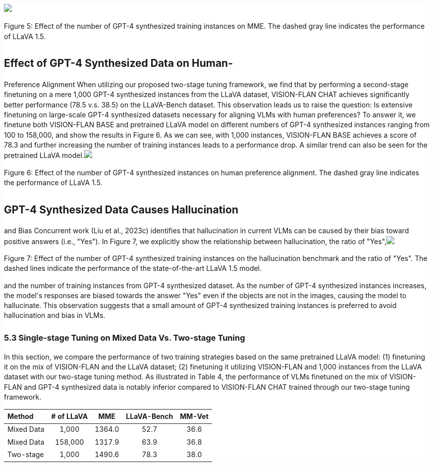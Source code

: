 ![](https://cdn.mathpix.com/cropped/2024_02_20_c690a9166ccc980f8e92g-07.jpg?height=408&width=651&top_left_y=236&top_left_x=294)

Figure 5: Effect of the number of GPT-4 synthesized training instances on MME. The dashed gray line indicates the performance of LLaVA 1.5.

## Effect of GPT-4 Synthesized Data on Human-

 Preference Alignment When utilizing our proposed two-stage tuning framework, we find that by performing a second-stage finetuning on a mere 1,000 GPT-4 synthesized instances from the LLaVA dataset, VISION-FLAN CHAT achieves significantly better performance (78.5 v.s. 38.5) on the LLaVA-Bench dataset. This observation leads us to raise the question: Is extensive finetuning on large-scale GPT-4 synthesized datasets necessary for aligning VLMs with human preferences? To answer it, we finetune both VISION-FLAN BASE and pretrained LLaVA model on different numbers of GPT-4 synthesized instances ranging from 100 to 158,000, and show the results in Figure 6. As we can see, with 1,000 instances, VISION-FLAN BASE achieves a score of 78.3 and further increasing the number of training instances leads to a performance drop. A similar trend can also be seen for the pretrained LLaVA model.![](https://cdn.mathpix.com/cropped/2024_02_20_c690a9166ccc980f8e92g-07.jpg?height=414&width=648&top_left_y=1803&top_left_x=293)

Figure 6: Effect of the number of GPT-4 synthesized instances on human preference alignment. The dashed gray line indicates the performance of LLaVA 1.5.

## GPT-4 Synthesized Data Causes Hallucination

 and Bias Concurrent work (Liu et al., 2023c) identifies that hallucination in current VLMs can be caused by their bias toward positive answers (i.e., "Yes"). In Figure 7, we explicitly show the relationship between hallucination, the ratio of "Yes",![](https://cdn.mathpix.com/cropped/2024_02_20_c690a9166ccc980f8e92g-07.jpg?height=397&width=605&top_left_y=247&top_left_x=1134)

Figure 7: Effect of the number of GPT-4 synthesized training instances on the hallucination benchmark and the ratio of "Yes". The dashed lines indicate the performance of the state-of-the-art LLaVA 1.5 model.

and the number of training instances from GPT-4 synthesized dataset. As the number of GPT-4 synthesized instances increases, the model's responses are biased towards the answer "Yes" even if the objects are not in the images, causing the model to hallucinate. This observation suggests that a small amount of GPT-4 synthesized training instances is preferred to avoid hallucination and bias in VLMs.

### 5.3 Single-stage Tuning on Mixed Data Vs. Two-stage Tuning

In this section, we compare the performance of two training strategies based on the same pretrained LLaVA model: (1) finetuning it on the mix of VISION-FLAN and the LLaVA dataset; (2) finetuning it utilizing VISION-FLAN and 1,000 instances from the LLaVA dataset with our two-stage tuning method. As illustrated in Table 4, the performance of VLMs finetuned on the mix of VISION-FLAN and GPT-4 synthesized data is notably inferior compared to VISION-FLAN CHAT trained through our two-stage tuning framework.

| Method | \# of LLaVA | MME | LLaVA-Bench | MM-Vet |
| :--- | :---: | :---: | :---: | :---: |
| Mixed Data | 1,000 | 1364.0 | 52.7 | 36.6 |
| Mixed Data | 158,000 | 1317.9 | 63.9 | 36.8 |
| Two-stage | 1,000 | 1490.6 | 78.3 | 38.0 |
